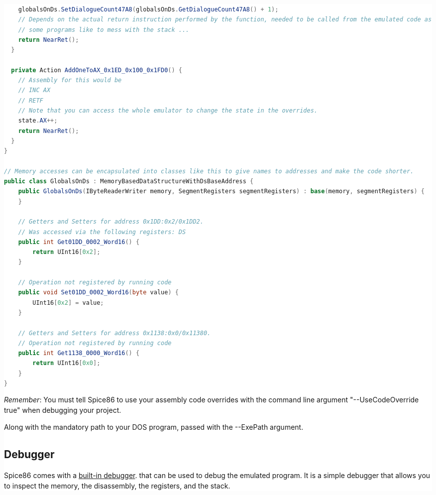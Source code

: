 ```csharp
    globalsOnDs.SetDialogueCount47A8(globalsOnDs.GetDialogueCount47A8() + 1);
    // Depends on the actual return instruction performed by the function, needed to be called from the emulated code as
    // some programs like to mess with the stack ...
    return NearRet();
  }

  private Action AddOneToAX_0x1ED_0x100_0x1FD0() {
    // Assembly for this would be
    // INC AX
    // RETF
    // Note that you can access the whole emulator to change the state in the overrides.
    state.AX++;
    return NearRet();
  }
}

// Memory accesses can be encapsulated into classes like this to give names to addresses and make the code shorter.
public class GlobalsOnDs : MemoryBasedDataStructureWithDsBaseAddress {
    public GlobalsOnDs(IByteReaderWriter memory, SegmentRegisters segmentRegisters) : base(memory, segmentRegisters) {
    }

    // Getters and Setters for address 0x1DD:0x2/0x1DD2.
    // Was accessed via the following registers: DS
    public int Get01DD_0002_Word16() {
        return UInt16[0x2];
    }

    // Operation not registered by running code
    public void Set01DD_0002_Word16(byte value) {
        UInt16[0x2] = value;
    }

    // Getters and Setters for address 0x1138:0x0/0x11380.
    // Operation not registered by running code
    public int Get1138_0000_Word16() {
        return UInt16[0x0];
    }
}
```

*Remember*: You must tell Spice86 to use your assembly code overrides with the command line argument "--UseCodeOverride true" when debugging your project.

Along with the mandatory path to your DOS program, passed with the --ExePath argument.

## Debugger

Spice86 comes with a [built-in debugger](https://github.com/OpenRakis/Spice86/wiki/Spice86-internal-debugger). that can be used to debug the emulated program. It is a simple debugger that allows you to inspect the memory, the disassembly, the registers, and the stack.
